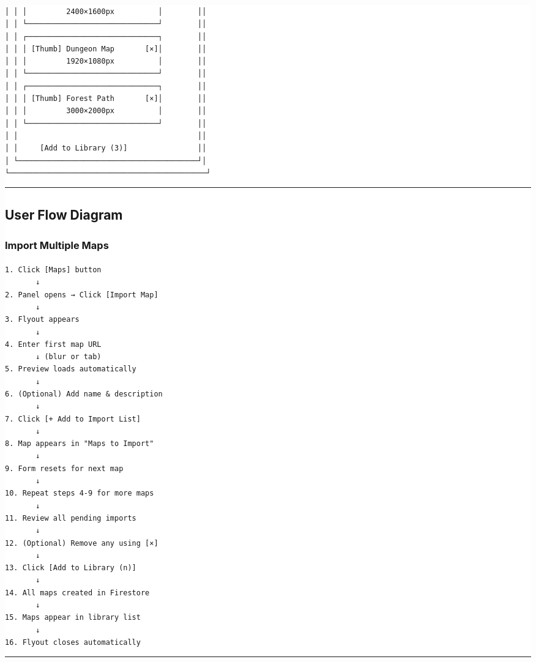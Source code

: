 ```
│ │ │         2400×1600px          │        ││
│ │ └──────────────────────────────┘        ││
│ │ ┌──────────────────────────────┐        ││
│ │ │ [Thumb] Dungeon Map       [×]│        ││
│ │ │         1920×1080px          │        ││
│ │ └──────────────────────────────┘        ││
│ │ ┌──────────────────────────────┐        ││
│ │ │ [Thumb] Forest Path       [×]│        ││
│ │ │         3000×2000px          │        ││
│ │ └──────────────────────────────┘        ││
│ │                                         ││
│ │     [Add to Library (3)]                ││
│ └─────────────────────────────────────────┘│
└─────────────────────────────────────────────┘
```

---

## User Flow Diagram

### Import Multiple Maps

```
1. Click [Maps] button
       ↓
2. Panel opens → Click [Import Map]
       ↓
3. Flyout appears
       ↓
4. Enter first map URL
       ↓ (blur or tab)
5. Preview loads automatically
       ↓
6. (Optional) Add name & description
       ↓
7. Click [+ Add to Import List]
       ↓
8. Map appears in "Maps to Import"
       ↓
9. Form resets for next map
       ↓
10. Repeat steps 4-9 for more maps
       ↓
11. Review all pending imports
       ↓
12. (Optional) Remove any using [×]
       ↓
13. Click [Add to Library (n)]
       ↓
14. All maps created in Firestore
       ↓
15. Maps appear in library list
       ↓
16. Flyout closes automatically
```

---